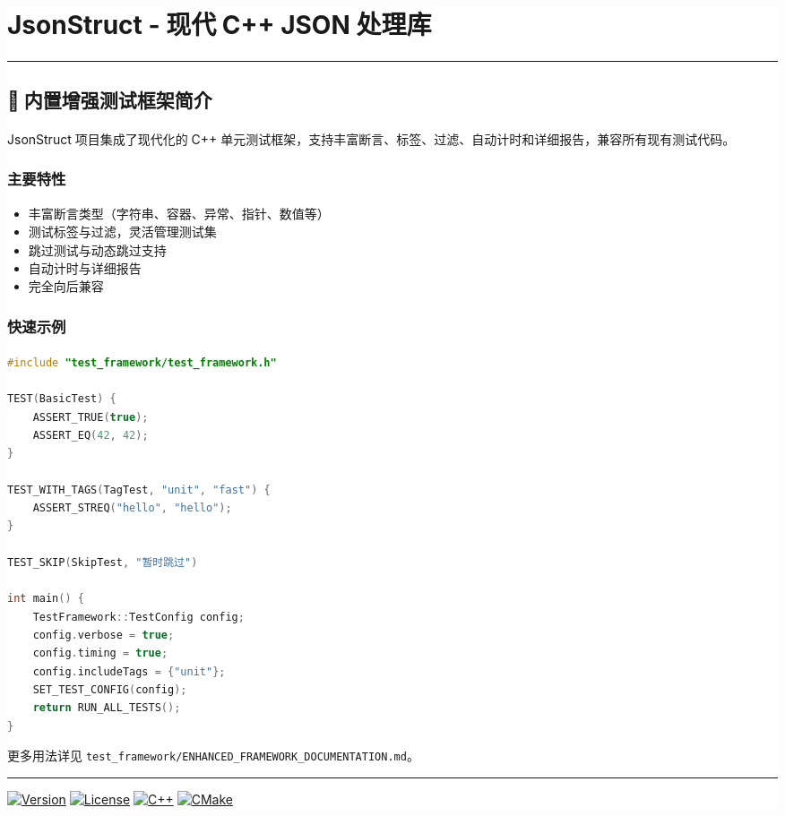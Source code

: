 # JsonStruct - 现代 C++ JSON 处理库

---

## 🚦 内置增强测试框架简介

JsonStruct 项目集成了现代化的 C++ 单元测试框架，支持丰富断言、标签、过滤、自动计时和详细报告，兼容所有现有测试代码。

### 主要特性
- 丰富断言类型（字符串、容器、异常、指针、数值等）
- 测试标签与过滤，灵活管理测试集
- 跳过测试与动态跳过支持
- 自动计时与详细报告
- 完全向后兼容

### 快速示例
```cpp
#include "test_framework/test_framework.h"

TEST(BasicTest) {
    ASSERT_TRUE(true);
    ASSERT_EQ(42, 42);
}

TEST_WITH_TAGS(TagTest, "unit", "fast") {
    ASSERT_STREQ("hello", "hello");
}

TEST_SKIP(SkipTest, "暂时跳过")

int main() {
    TestFramework::TestConfig config;
    config.verbose = true;
    config.timing = true;
    config.includeTags = {"unit"};
    SET_TEST_CONFIG(config);
    return RUN_ALL_TESTS();
}
```

更多用法详见 `test_framework/ENHANCED_FRAMEWORK_DOCUMENTATION.md`。

---

[![Version](https://img.shields.io/badge/version-1.2.0--dev-blue.svg)](https://github.com/xxm-666/json_struct)
[![License](https://img.shields.io/badge/license-MIT-green.svg)](LICENSE)
[![C++](https://img.shields.io/badge/C%2B%2B-17%2B-orange.svg)](https://en.cppreference.com/w/cpp/17)
[![CMake](https://img.shields.io/badge/CMake-3.16%2B-red.svg)](https://cmake.org/)
